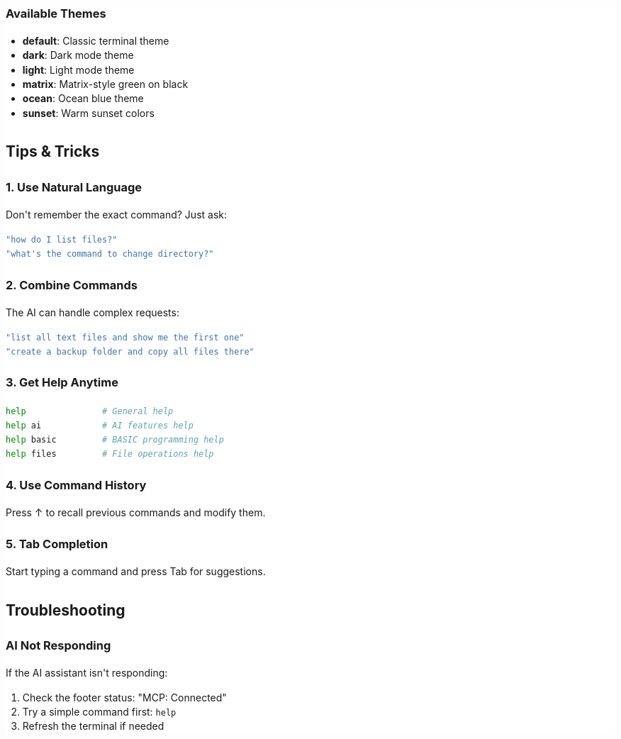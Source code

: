 ### Available Themes

- **default**: Classic terminal theme
- **dark**: Dark mode theme
- **light**: Light mode theme
- **matrix**: Matrix-style green on black
- **ocean**: Ocean blue theme
- **sunset**: Warm sunset colors

## Tips & Tricks

### 1. Use Natural Language

Don't remember the exact command? Just ask:
```bash
"how do I list files?"
"what's the command to change directory?"
```

### 2. Combine Commands

The AI can handle complex requests:
```bash
"list all text files and show me the first one"
"create a backup folder and copy all files there"
```

### 3. Get Help Anytime

```bash
help               # General help
help ai            # AI features help
help basic         # BASIC programming help
help files         # File operations help
```

### 4. Use Command History

Press ↑ to recall previous commands and modify them.

### 5. Tab Completion

Start typing a command and press Tab for suggestions.

## Troubleshooting

### AI Not Responding

If the AI assistant isn't responding:
1. Check the footer status: "MCP: Connected"
2. Try a simple command first: `help`
3. Refresh the terminal if needed

